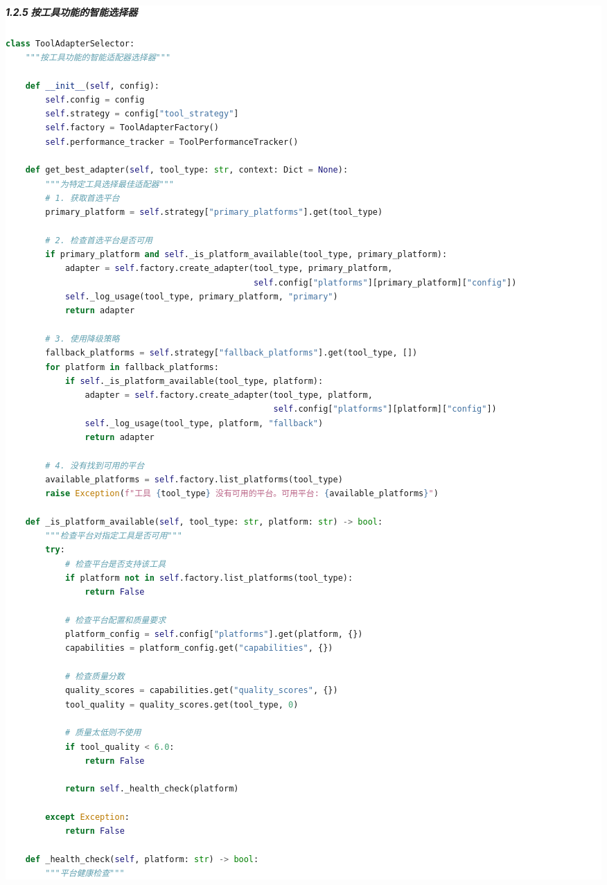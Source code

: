 ##### 1.2.5 按工具功能的智能选择器
```python
class ToolAdapterSelector:
    """按工具功能的智能适配器选择器"""

    def __init__(self, config):
        self.config = config
        self.strategy = config["tool_strategy"]
        self.factory = ToolAdapterFactory()
        self.performance_tracker = ToolPerformanceTracker()

    def get_best_adapter(self, tool_type: str, context: Dict = None):
        """为特定工具选择最佳适配器"""
        # 1. 获取首选平台
        primary_platform = self.strategy["primary_platforms"].get(tool_type)

        # 2. 检查首选平台是否可用
        if primary_platform and self._is_platform_available(tool_type, primary_platform):
            adapter = self.factory.create_adapter(tool_type, primary_platform,
                                                  self.config["platforms"][primary_platform]["config"])
            self._log_usage(tool_type, primary_platform, "primary")
            return adapter

        # 3. 使用降级策略
        fallback_platforms = self.strategy["fallback_platforms"].get(tool_type, [])
        for platform in fallback_platforms:
            if self._is_platform_available(tool_type, platform):
                adapter = self.factory.create_adapter(tool_type, platform,
                                                      self.config["platforms"][platform]["config"])
                self._log_usage(tool_type, platform, "fallback")
                return adapter

        # 4. 没有找到可用的平台
        available_platforms = self.factory.list_platforms(tool_type)
        raise Exception(f"工具 {tool_type} 没有可用的平台。可用平台: {available_platforms}")

    def _is_platform_available(self, tool_type: str, platform: str) -> bool:
        """检查平台对指定工具是否可用"""
        try:
            # 检查平台是否支持该工具
            if platform not in self.factory.list_platforms(tool_type):
                return False

            # 检查平台配置和质量要求
            platform_config = self.config["platforms"].get(platform, {})
            capabilities = platform_config.get("capabilities", {})

            # 检查质量分数
            quality_scores = capabilities.get("quality_scores", {})
            tool_quality = quality_scores.get(tool_type, 0)

            # 质量太低则不使用
            if tool_quality < 6.0:
                return False

            return self._health_check(platform)

        except Exception:
            return False

    def _health_check(self, platform: str) -> bool:
        """平台健康检查"""
```
